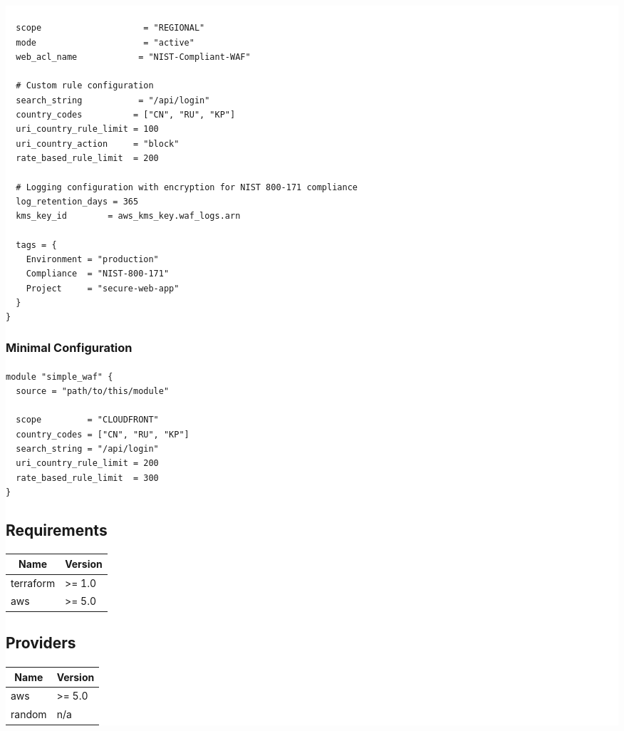 ```hcl

  scope                    = "REGIONAL"
  mode                     = "active"
  web_acl_name            = "NIST-Compliant-WAF"
  
  # Custom rule configuration
  search_string           = "/api/login"
  country_codes          = ["CN", "RU", "KP"]
  uri_country_rule_limit = 100
  uri_country_action     = "block"
  rate_based_rule_limit  = 200
  
  # Logging configuration with encryption for NIST 800-171 compliance
  log_retention_days = 365
  kms_key_id        = aws_kms_key.waf_logs.arn
  
  tags = {
    Environment = "production"
    Compliance  = "NIST-800-171"
    Project     = "secure-web-app"
  }
}
```

### Minimal Configuration

```hcl
module "simple_waf" {
  source = "path/to/this/module"

  scope         = "CLOUDFRONT"
  country_codes = ["CN", "RU", "KP"]
  search_string = "/api/login"
  uri_country_rule_limit = 200
  rate_based_rule_limit  = 300
}
```

## Requirements

| Name | Version |
|------|---------|
| terraform | >= 1.0 |
| aws | >= 5.0 |

## Providers

| Name | Version |
|------|---------|
| aws | >= 5.0 |
| random | n/a |
